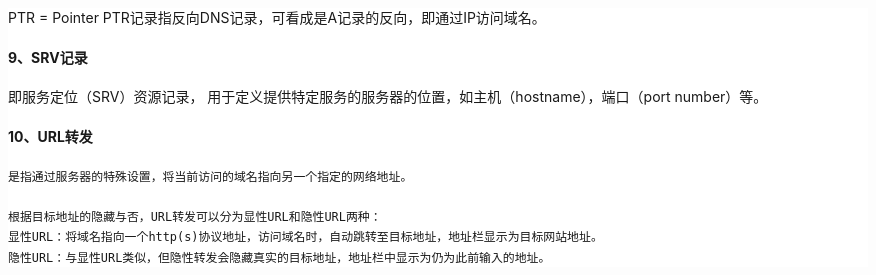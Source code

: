 PTR = Pointer
PTR记录指反向DNS记录，可看成是A记录的反向，即通过IP访问域名。

#### 9、SRV记录

即服务定位（SRV）资源记录，
用于定义提供特定服务的服务器的位置，如主机（hostname），端口（port number）等。

#### 10、URL转发

```
是指通过服务器的特殊设置，将当前访问的域名指向另一个指定的网络地址。

根据目标地址的隐藏与否，URL转发可以分为显性URL和隐性URL两种：
显性URL：将域名指向一个http(s)协议地址，访问域名时，自动跳转至目标地址，地址栏显示为目标网站地址。
隐性URL：与显性URL类似，但隐性转发会隐藏真实的目标地址，地址栏中显示为仍为此前输入的地址。
```

